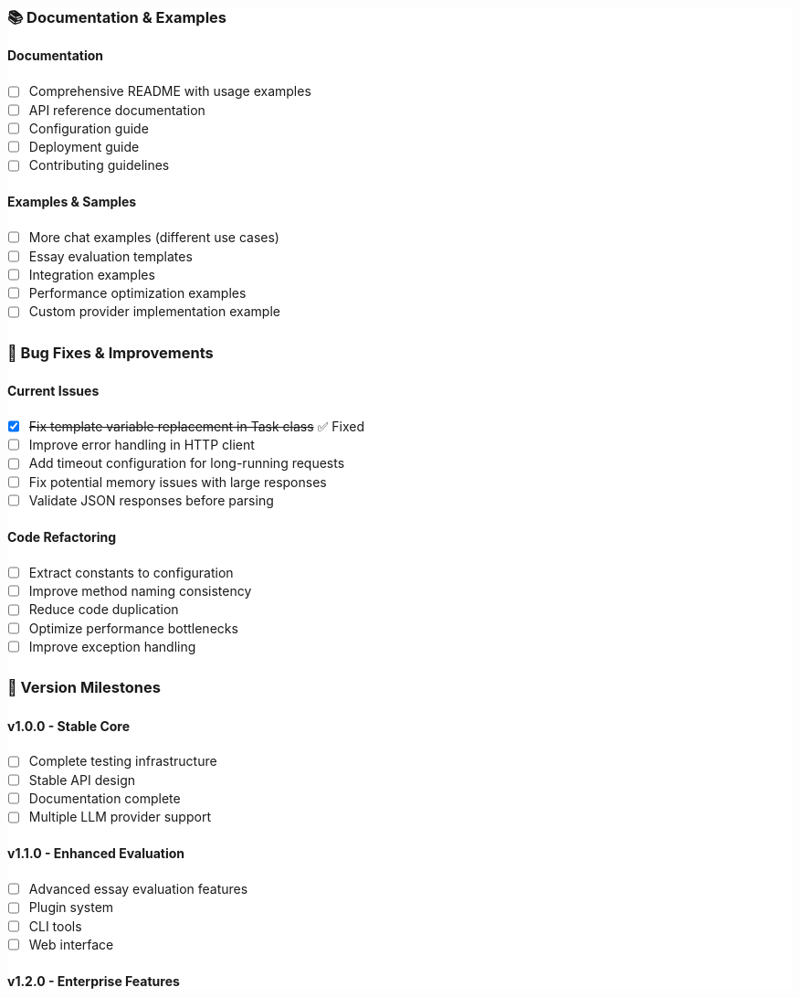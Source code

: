 ### 📚 Documentation & Examples

#### Documentation

- [ ] Comprehensive README with usage examples
- [ ] API reference documentation
- [ ] Configuration guide
- [ ] Deployment guide
- [ ] Contributing guidelines

#### Examples & Samples

- [ ] More chat examples (different use cases)
- [ ] Essay evaluation templates
- [ ] Integration examples
- [ ] Performance optimization examples
- [ ] Custom provider implementation example

### 🐛 Bug Fixes & Improvements

#### Current Issues

- [x] ~~Fix template variable replacement in Task class~~ ✅ Fixed
- [ ] Improve error handling in HTTP client
- [ ] Add timeout configuration for long-running requests
- [ ] Fix potential memory issues with large responses
- [ ] Validate JSON responses before parsing

#### Code Refactoring

- [ ] Extract constants to configuration
- [ ] Improve method naming consistency
- [ ] Reduce code duplication
- [ ] Optimize performance bottlenecks
- [ ] Improve exception handling

### 🎯 Version Milestones

#### v1.0.0 - Stable Core

- [ ] Complete testing infrastructure
- [ ] Stable API design
- [ ] Documentation complete
- [ ] Multiple LLM provider support

#### v1.1.0 - Enhanced Evaluation

- [ ] Advanced essay evaluation features
- [ ] Plugin system
- [ ] CLI tools
- [ ] Web interface

#### v1.2.0 - Enterprise Features
